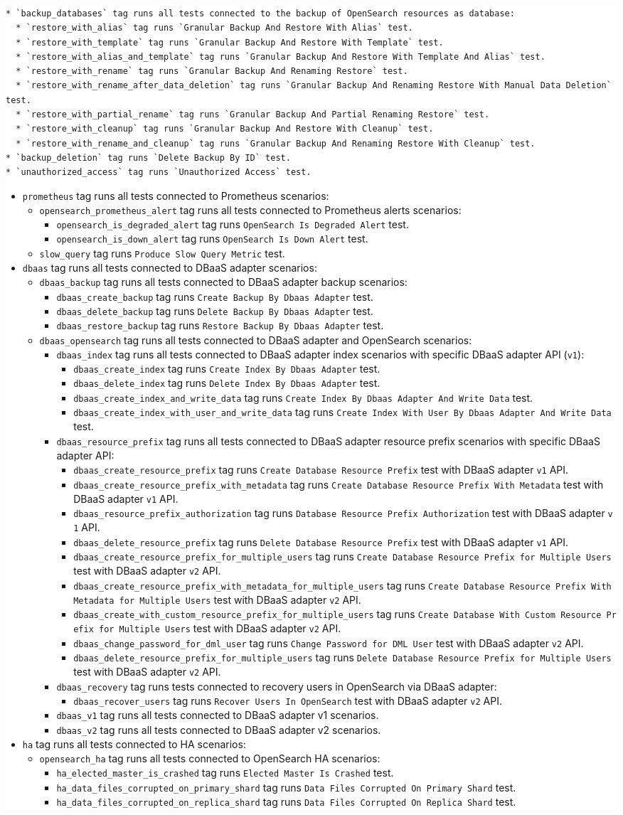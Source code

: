     * `backup_databases` tag runs all tests connected to the backup of OpenSearch resources as database:
      * `restore_with_alias` tag runs `Granular Backup And Restore With Alias` test.
      * `restore_with_template` tag runs `Granular Backup And Restore With Template` test.
      * `restore_with_alias_and_template` tag runs `Granular Backup And Restore With Template And Alias` test.
      * `restore_with_rename` tag runs `Granular Backup And Renaming Restore` test.
      * `restore_with_rename_after_data_deletion` tag runs `Granular Backup And Renaming Restore With Manual Data Deletion` test.
      * `restore_with_partial_rename` tag runs `Granular Backup And Partial Renaming Restore` test.
      * `restore_with_cleanup` tag runs `Granular Backup And Restore With Cleanup` test.
      * `restore_with_rename_and_cleanup` tag runs `Granular Backup And Renaming Restore With Cleanup` test.
    * `backup_deletion` tag runs `Delete Backup By ID` test.
    * `unauthorized_access` tag runs `Unauthorized Access` test.
  * `prometheus` tag runs all tests connected to Prometheus scenarios:
    * `opensearch_prometheus_alert` tag runs all tests connected to Prometheus alerts scenarios:
      * `opensearch_is_degraded_alert` tag runs `OpenSearch Is Degraded Alert` test.
      * `opensearch_is_down_alert` tag runs `OpenSearch Is Down Alert` test.
    * `slow_query` tag runs `Produce Slow Query Metric` test.
* `dbaas` tag runs all tests connected to DBaaS adapter scenarios:
  * `dbaas_backup` tag runs all tests connected to DBaaS adapter backup scenarios:
    * `dbaas_create_backup` tag runs `Create Backup By Dbaas Adapter` test.
    * `dbaas_delete_backup` tag runs `Delete Backup By Dbaas Adapter` test.
    * `dbaas_restore_backup` tag runs `Restore Backup By Dbaas Adapter` test.
  * `dbaas_opensearch` tag runs all tests connected to DBaaS adapter and OpenSearch scenarios:
    * `dbaas_index` tag runs all tests connected to DBaaS adapter index scenarios with specific DBaaS adapter API (`v1`):
      * `dbaas_create_index` tag runs `Create Index By Dbaas Adapter` test.
      * `dbaas_delete_index` tag runs `Delete Index By Dbaas Adapter` test.
      * `dbaas_create_index_and_write_data` tag runs `Create Index By Dbaas Adapter And Write Data` test.
      * `dbaas_create_index_with_user_and_write_data` tag runs `Create Index With User By Dbaas Adapter And Write Data` test.
    * `dbaas_resource_prefix` tag runs all tests connected to DBaaS adapter resource prefix scenarios with specific DBaaS adapter API:
      * `dbaas_create_resource_prefix` tag runs `Create Database Resource Prefix` test with DBaaS adapter `v1` API.
      * `dbaas_create_resource_prefix_with_metadata` tag runs `Create Database Resource Prefix With Metadata` test with DBaaS adapter `v1` API.
      * `dbaas_resource_prefix_authorization` tag runs `Database Resource Prefix Authorization` test with DBaaS adapter `v1` API.
      * `dbaas_delete_resource_prefix` tag runs `Delete Database Resource Prefix` test with DBaaS adapter `v1` API.
      * `dbaas_create_resource_prefix_for_multiple_users` tag runs `Create Database Resource Prefix for Multiple Users` test with DBaaS adapter `v2` API.
      * `dbaas_create_resource_prefix_with_metadata_for_multiple_users` tag runs `Create Database Resource Prefix With Metadata for Multiple Users` test with DBaaS adapter `v2` API.
      * `dbaas_create_with_custom_resource_prefix_for_multiple_users` tag runs `Create Database With Custom Resource Prefix for Multiple Users` test with DBaaS adapter `v2` API.
      * `dbaas_change_password_for_dml_user` tag runs `Change Password for DML User` test with DBaaS adapter `v2` API.
      * `dbaas_delete_resource_prefix_for_multiple_users` tag runs `Delete Database Resource Prefix for Multiple Users` test with DBaaS adapter `v2` API.
    * `dbaas_recovery` tag runs tests connected to recovery users in OpenSearch via DBaaS adapter:
      * `dbaas_recover_users` tag runs `Recover Users In OpenSearch` test with DBaaS adapter `v2` API.
    * `dbaas_v1` tag runs all tests connected to DBaaS adapter v1 scenarios.
    * `dbaas_v2` tag runs all tests connected to DBaaS adapter v2 scenarios.
* `ha` tag runs all tests connected to HA scenarios:
  * `opensearch_ha` tag runs all tests connected to OpenSearch HA scenarios:
    * `ha_elected_master_is_crashed` tag runs `Elected Master Is Crashed` test.
    * `ha_data_files_corrupted_on_primary_shard` tag runs `Data Files Corrupted On Primary Shard` test.
    * `ha_data_files_corrupted_on_replica_shard` tag runs `Data Files Corrupted On Replica Shard` test.
